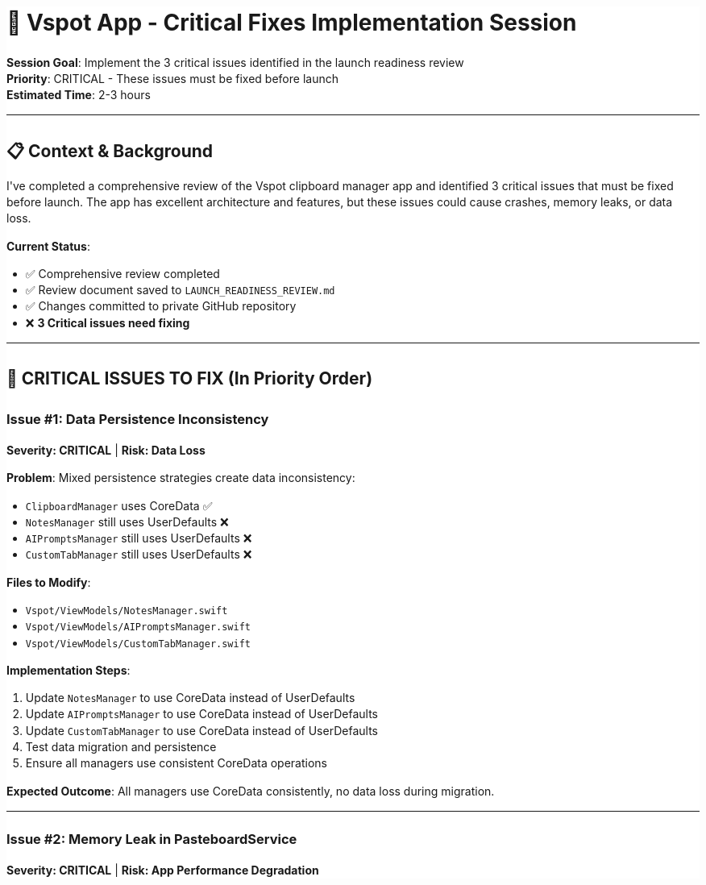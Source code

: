 # 🚀 Vspot App - Critical Fixes Implementation Session

**Session Goal**: Implement the 3 critical issues identified in the launch readiness review  
**Priority**: CRITICAL - These issues must be fixed before launch  
**Estimated Time**: 2-3 hours  

---

## 📋 **Context & Background**

I've completed a comprehensive review of the Vspot clipboard manager app and identified 3 critical issues that must be fixed before launch. The app has excellent architecture and features, but these issues could cause crashes, memory leaks, or data loss.

**Current Status**: 
- ✅ Comprehensive review completed
- ✅ Review document saved to `LAUNCH_READINESS_REVIEW.md`
- ✅ Changes committed to private GitHub repository
- ❌ **3 Critical issues need fixing**

---

## 🚨 **CRITICAL ISSUES TO FIX (In Priority Order)**

### **Issue #1: Data Persistence Inconsistency** 
**Severity: CRITICAL** | **Risk: Data Loss**

**Problem**: Mixed persistence strategies create data inconsistency:
- `ClipboardManager` uses CoreData ✅
- `NotesManager` still uses UserDefaults ❌
- `AIPromptsManager` still uses UserDefaults ❌  
- `CustomTabManager` still uses UserDefaults ❌

**Files to Modify**:
- `Vspot/ViewModels/NotesManager.swift`
- `Vspot/ViewModels/AIPromptsManager.swift`
- `Vspot/ViewModels/CustomTabManager.swift`

**Implementation Steps**:
1. Update `NotesManager` to use CoreData instead of UserDefaults
2. Update `AIPromptsManager` to use CoreData instead of UserDefaults
3. Update `CustomTabManager` to use CoreData instead of UserDefaults
4. Test data migration and persistence
5. Ensure all managers use consistent CoreData operations

**Expected Outcome**: All managers use CoreData consistently, no data loss during migration.

---

### **Issue #2: Memory Leak in PasteboardService**
**Severity: CRITICAL** | **Risk: App Performance Degradation**
